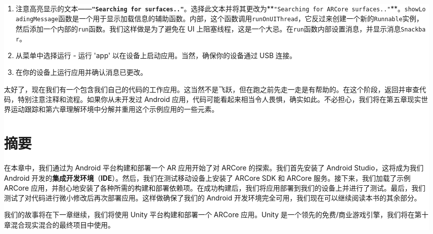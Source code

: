 1.  注意高亮显示的文本——**`"Searching for surfaces.."`**。选择此文本并将其更改为**`"Searching for ARCore surfaces.."`**。`showLoadingMessage`函数是一个用于显示加载信息的辅助函数。内部，这个函数调用`runOnUIThread`，它反过来创建一个新的`Runnable`实例，然后添加一个内部的`run`函数。我们这样做是为了避免在 UI 上阻塞线程，这是一个大忌。在`run`函数内部设置消息，并显示消息`Snackbar`。

1.  从菜单中选择运行 - 运行 'app' 以在设备上启动应用。当然，确保你的设备通过 USB 连接。

1.  在你的设备上运行应用并确认消息已更改。

太好了，现在我们有一个包含我们自己的代码的工作应用。这当然不是飞跃，但在跑之前先走一走是有帮助的。在这个阶段，返回并审查代码，特别注意注释和流程。如果你从未开发过 Android 应用，代码可能看起来相当令人畏惧，确实如此。不必担心，我们将在第五章现实世界运动跟踪和第六章理解环境中分解并重用这个示例应用的一些元素。

# 摘要

在本章中，我们通过为 Android 平台构建和部署一个 AR 应用开始了对 ARCore 的探索。我们首先安装了 Android Studio，这将成为我们 Android 开发的**集成开发环境**（**IDE**）。然后，我们在测试移动设备上安装了 ARCore SDK 和 ARCore 服务。接下来，我们加载了示例 ARCore 应用，并耐心地安装了各种所需的构建和部署依赖项。在成功构建后，我们将应用部署到我们的设备上并进行了测试。最后，我们测试了对代码进行微小修改后再次部署应用。这样做确保了我们的 Android 开发环境完全可用，我们现在可以继续阅读本书的其余部分。

我们的故事将在下一章继续，我们将使用 Unity 平台构建和部署一个 ARCore 应用。Unity 是一个领先的免费/商业游戏引擎，我们将在第十章混合现实混合的最终项目中使用。
